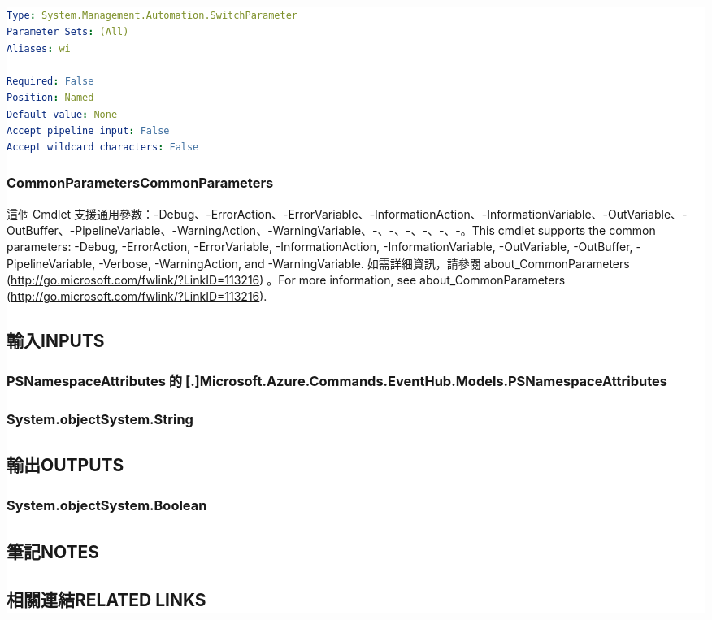 ```yaml
Type: System.Management.Automation.SwitchParameter
Parameter Sets: (All)
Aliases: wi

Required: False
Position: Named
Default value: None
Accept pipeline input: False
Accept wildcard characters: False
```

### <span data-ttu-id="95d48-139">CommonParameters</span><span class="sxs-lookup"><span data-stu-id="95d48-139">CommonParameters</span></span>
<span data-ttu-id="95d48-140">這個 Cmdlet 支援通用參數：-Debug、-ErrorAction、-ErrorVariable、-InformationAction、-InformationVariable、-OutVariable、-OutBuffer、-PipelineVariable、-WarningAction、-WarningVariable、-、-、-、-、-、-。</span><span class="sxs-lookup"><span data-stu-id="95d48-140">This cmdlet supports the common parameters: -Debug, -ErrorAction, -ErrorVariable, -InformationAction, -InformationVariable, -OutVariable, -OutBuffer, -PipelineVariable, -Verbose, -WarningAction, and -WarningVariable.</span></span>
<span data-ttu-id="95d48-141">如需詳細資訊，請參閱 about_CommonParameters (http://go.microsoft.com/fwlink/?LinkID=113216) 。</span><span class="sxs-lookup"><span data-stu-id="95d48-141">For more information, see about_CommonParameters (http://go.microsoft.com/fwlink/?LinkID=113216).</span></span>

## <span data-ttu-id="95d48-142">輸入</span><span class="sxs-lookup"><span data-stu-id="95d48-142">INPUTS</span></span>

### <span data-ttu-id="95d48-143">PSNamespaceAttributes 的 [.]</span><span class="sxs-lookup"><span data-stu-id="95d48-143">Microsoft.Azure.Commands.EventHub.Models.PSNamespaceAttributes</span></span>

### <span data-ttu-id="95d48-144">System.object</span><span class="sxs-lookup"><span data-stu-id="95d48-144">System.String</span></span>

## <span data-ttu-id="95d48-145">輸出</span><span class="sxs-lookup"><span data-stu-id="95d48-145">OUTPUTS</span></span>

### <span data-ttu-id="95d48-146">System.object</span><span class="sxs-lookup"><span data-stu-id="95d48-146">System.Boolean</span></span>

## <span data-ttu-id="95d48-147">筆記</span><span class="sxs-lookup"><span data-stu-id="95d48-147">NOTES</span></span>

## <span data-ttu-id="95d48-148">相關連結</span><span class="sxs-lookup"><span data-stu-id="95d48-148">RELATED LINKS</span></span>